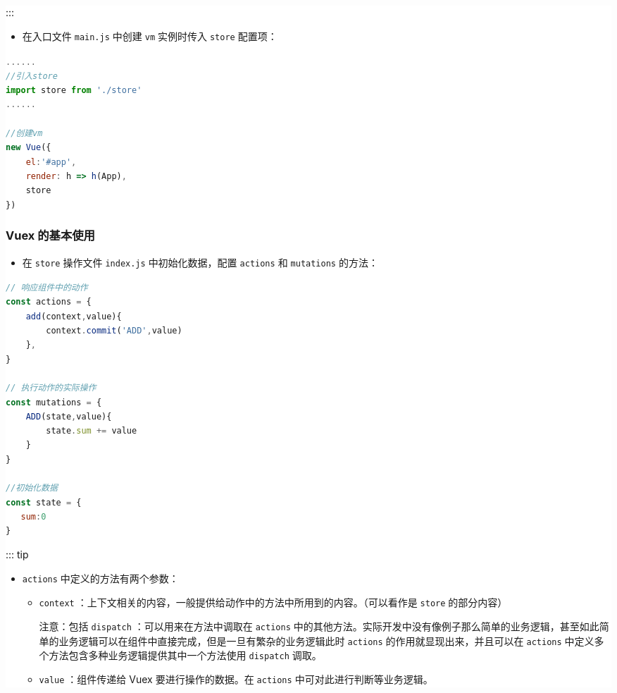 :::

+ 在入口文件 `main.js` 中创建 `vm` 实例时传入 `store` 配置项：

```js
......
//引入store
import store from './store'
......

//创建vm
new Vue({
	el:'#app',
	render: h => h(App),
	store
})
```



### Vuex 的基本使用

+ 在 `store` 操作文件 `index.js` 中初始化数据，配置 `actions` 和 `mutations` 的方法：

```js
// 响应组件中的动作
const actions = {
	add(context,value){
		context.commit('ADD',value)
	},
}

// 执行动作的实际操作
const mutations = {
	ADD(state,value){
		state.sum += value
	}
}

//初始化数据
const state = {
   sum:0
}
```

::: tip

+ `actions` 中定义的方法有两个参数：

  + `context` ：上下文相关的内容，一般提供给动作中的方法中所用到的内容。（可以看作是 `store` 的部分内容）

    注意：包括 `dispatch` ：可以用来在方法中调取在 `actions` 中的其他方法。实际开发中没有像例子那么简单的业务逻辑，甚至如此简单的业务逻辑可以在组件中直接完成，但是一旦有繁杂的业务逻辑此时 `actions` 的作用就显现出来，并且可以在 `actions` 中定义多个方法包含多种业务逻辑提供其中一个方法使用 `dispatch` 调取。

  + `value` ：组件传递给 Vuex 要进行操作的数据。在 `actions` 中可对此进行判断等业务逻辑。

